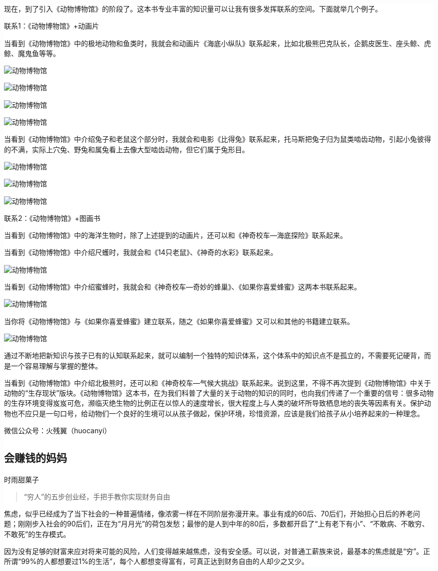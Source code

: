 现在，到了引入《动物博物馆》的阶段了。这本书专业丰富的知识量可以让我有很多发挥联系的空间。下面就举几个例子。

联系1：《动物博物馆》+动画片

当看到《动物博物馆》中的极地动物和鱼类时，我就会和动画片《海底小纵队》联系起来，比如北极熊巴克队长，企鹅皮医生、座头鲸、虎鲸、魔鬼鱼等等。

![动物博物馆](https://img3.doubanio.com/view/thing_review/l/public/p1810592.webp)

![动物博物馆](https://img3.doubanio.com/view/thing_review/l/public/p1810593.webp)

![动物博物馆](https://img3.doubanio.com/view/thing_review/l/public/p1810594.webp)

![动物博物馆](https://img3.doubanio.com/view/thing_review/l/public/p1810595.webp)

当看到《动物博物馆》中介绍兔子和老鼠这个部分时，我就会和电影《比得兔》联系起来，托马斯把兔子归为鼠类啮齿动物，引起小兔彼得的不满，实际上穴兔、野兔和属兔看上去像大型啮齿动物，但它们属于兔形目。

![动物博物馆](https://img1.doubanio.com/view/thing_review/l/public/p1810598.webp)

![动物博物馆](https://img3.doubanio.com/view/thing_review/l/public/p1810600.webp)

![动物博物馆](https://img1.doubanio.com/view/thing_review/l/public/p1810599.webp)

联系2：《动物博物馆》+图画书

当看到《动物博物馆》中的海洋生物时，除了上述提到的动画片，还可以和《神奇校车—海底探险》联系起来。

当看到《动物博物馆》中介绍尺蠖时，我就会和《14只老鼠》、《神奇的水彩》联系起来。

![动物博物馆](https://img3.doubanio.com/view/thing_review/l/public/p1810601.webp)

当看到《动物博物馆》中介绍蜜蜂时，我就会和《神奇校车—奇妙的蜂巢》、《如果你喜爱蜂蜜》这两本书联系起来。

![动物博物馆](https://img3.doubanio.com/view/thing_review/l/public/p1810602.webp)

当你将《动物博物馆》与《如果你喜爱蜂蜜》建立联系，随之《如果你喜爱蜂蜜》又可以和其他的书籍建立联系。

![动物博物馆](https://img3.doubanio.com/view/thing_review/l/public/p1810605.webp)

通过不断地把新知识与孩子已有的认知联系起来，就可以编制一个独特的知识体系，这个体系中的知识点不是孤立的，不需要死记硬背，而是一个容易理解与掌握的整体。

当看到《动物博物馆》中介绍北极熊时，还可以和《神奇校车—气候大挑战》联系起来。说到这里，不得不再次提到《动物博物馆》中关于动物的“生存现状”版块。《动物博物馆》这本书，在为我们科普了大量的关于动物的知识的同时，也向我们传递了一个重要的信号：很多动物的生存环境变得岌岌可危，濒临灭绝生物的比例正在以惊人的速度增长，很大程度上与人类的破坏所导致栖息地的丧失等因素有关。保护动物也不应只是一句口号，给动物们一个良好的生境可以从孩子做起，保护环境，珍惜资源，应该是我们给孩子从小培养起来的一种理念。

 微信公众号：火残翼（huocanyi） 

## 会赚钱的妈妈

时雨甜菓子

> “穷人”的五步创业经，手把手教你实现财务自由

焦虑，似乎已经成为了当下社会的一种普遍情绪，像浓雾一样在不同阶层弥漫开来。事业有成的60后、70后们，开始担心日后的养老问题；刚刚步入社会的90后们，正在为“月月光”的荷包发愁；最惨的是人到中年的80后，多数都开启了“上有老下有小”、“不敢病、不敢穷、不敢死”的生存模式。

因为没有足够的财富来应对将来可能的风险，人们变得越来越焦虑，没有安全感。可以说，对普通工薪族来说，最基本的焦虑就是“穷”。正所谓“99%的人都想要过1%的生活”，每个人都想变得富有，可真正达到财务自由的人却少之又少。
